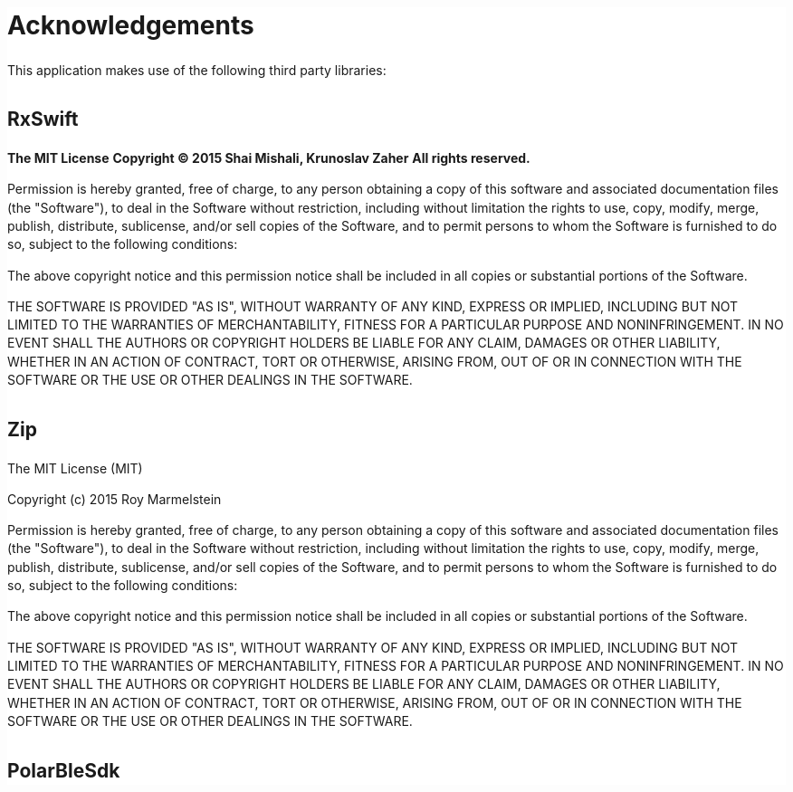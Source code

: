 # Acknowledgements
This application makes use of the following third party libraries:

## RxSwift

**The MIT License**
**Copyright © 2015 Shai Mishali, Krunoslav Zaher**
**All rights reserved.**

Permission is hereby granted, free of charge, to any person obtaining a copy of this software and associated documentation files (the "Software"), to deal in the Software without restriction, including without limitation the rights to use, copy, modify, merge, publish, distribute, sublicense, and/or sell copies of the Software, and to permit persons to whom the Software is furnished to do so, subject to the following conditions:

The above copyright notice and this permission notice shall be included in all copies or substantial portions of the Software.

THE SOFTWARE IS PROVIDED "AS IS", WITHOUT WARRANTY OF ANY KIND, EXPRESS OR IMPLIED, INCLUDING BUT NOT LIMITED TO THE WARRANTIES OF MERCHANTABILITY, FITNESS FOR A PARTICULAR PURPOSE AND NONINFRINGEMENT. IN NO EVENT SHALL THE AUTHORS OR COPYRIGHT HOLDERS BE LIABLE FOR ANY CLAIM, DAMAGES OR OTHER LIABILITY, WHETHER IN AN ACTION OF CONTRACT, TORT OR OTHERWISE, ARISING FROM, OUT OF OR IN CONNECTION WITH THE SOFTWARE OR THE USE OR OTHER DEALINGS IN THE SOFTWARE.


## Zip

The MIT License (MIT)

Copyright (c) 2015 Roy Marmelstein

Permission is hereby granted, free of charge, to any person obtaining a copy
of this software and associated documentation files (the "Software"), to deal
in the Software without restriction, including without limitation the rights
to use, copy, modify, merge, publish, distribute, sublicense, and/or sell
copies of the Software, and to permit persons to whom the Software is
furnished to do so, subject to the following conditions:

The above copyright notice and this permission notice shall be included in all
copies or substantial portions of the Software.

THE SOFTWARE IS PROVIDED "AS IS", WITHOUT WARRANTY OF ANY KIND, EXPRESS OR
IMPLIED, INCLUDING BUT NOT LIMITED TO THE WARRANTIES OF MERCHANTABILITY,
FITNESS FOR A PARTICULAR PURPOSE AND NONINFRINGEMENT. IN NO EVENT SHALL THE
AUTHORS OR COPYRIGHT HOLDERS BE LIABLE FOR ANY CLAIM, DAMAGES OR OTHER
LIABILITY, WHETHER IN AN ACTION OF CONTRACT, TORT OR OTHERWISE, ARISING FROM,
OUT OF OR IN CONNECTION WITH THE SOFTWARE OR THE USE OR OTHER DEALINGS IN THE
SOFTWARE.



## PolarBleSdk
